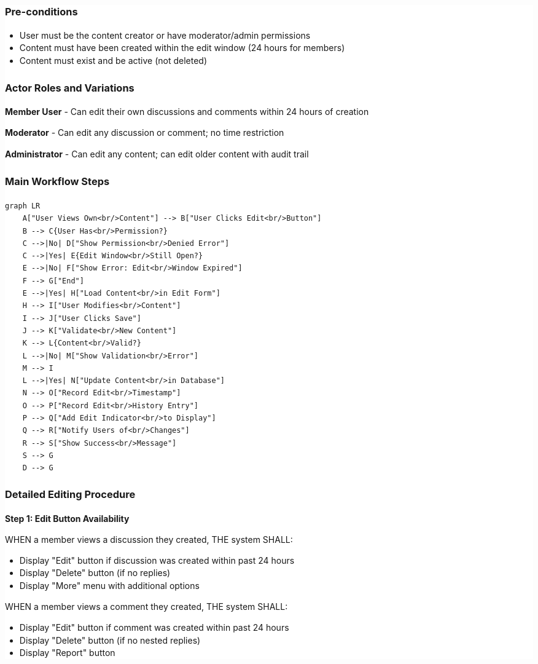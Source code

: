### Pre-conditions
- User must be the content creator or have moderator/admin permissions
- Content must have been created within the edit window (24 hours for members)
- Content must exist and be active (not deleted)

### Actor Roles and Variations

**Member User** - Can edit their own discussions and comments within 24 hours of creation

**Moderator** - Can edit any discussion or comment; no time restriction

**Administrator** - Can edit any content; can edit older content with audit trail

### Main Workflow Steps

```mermaid
graph LR
    A["User Views Own<br/>Content"] --> B["User Clicks Edit<br/>Button"]
    B --> C{User Has<br/>Permission?}
    C -->|No| D["Show Permission<br/>Denied Error"]
    C -->|Yes| E{Edit Window<br/>Still Open?}
    E -->|No| F["Show Error: Edit<br/>Window Expired"]
    F --> G["End"]
    E -->|Yes| H["Load Content<br/>in Edit Form"]
    H --> I["User Modifies<br/>Content"]
    I --> J["User Clicks Save"]
    J --> K["Validate<br/>New Content"]
    K --> L{Content<br/>Valid?}
    L -->|No| M["Show Validation<br/>Error"]
    M --> I
    L -->|Yes| N["Update Content<br/>in Database"]
    N --> O["Record Edit<br/>Timestamp"]
    O --> P["Record Edit<br/>History Entry"]
    P --> Q["Add Edit Indicator<br/>to Display"]
    Q --> R["Notify Users of<br/>Changes"]
    R --> S["Show Success<br/>Message"]
    S --> G
    D --> G
```

### Detailed Editing Procedure

**Step 1: Edit Button Availability**

WHEN a member views a discussion they created, THE system SHALL:
- Display "Edit" button if discussion was created within past 24 hours
- Display "Delete" button (if no replies)
- Display "More" menu with additional options

WHEN a member views a comment they created, THE system SHALL:
- Display "Edit" button if comment was created within past 24 hours
- Display "Delete" button (if no nested replies)
- Display "Report" button
